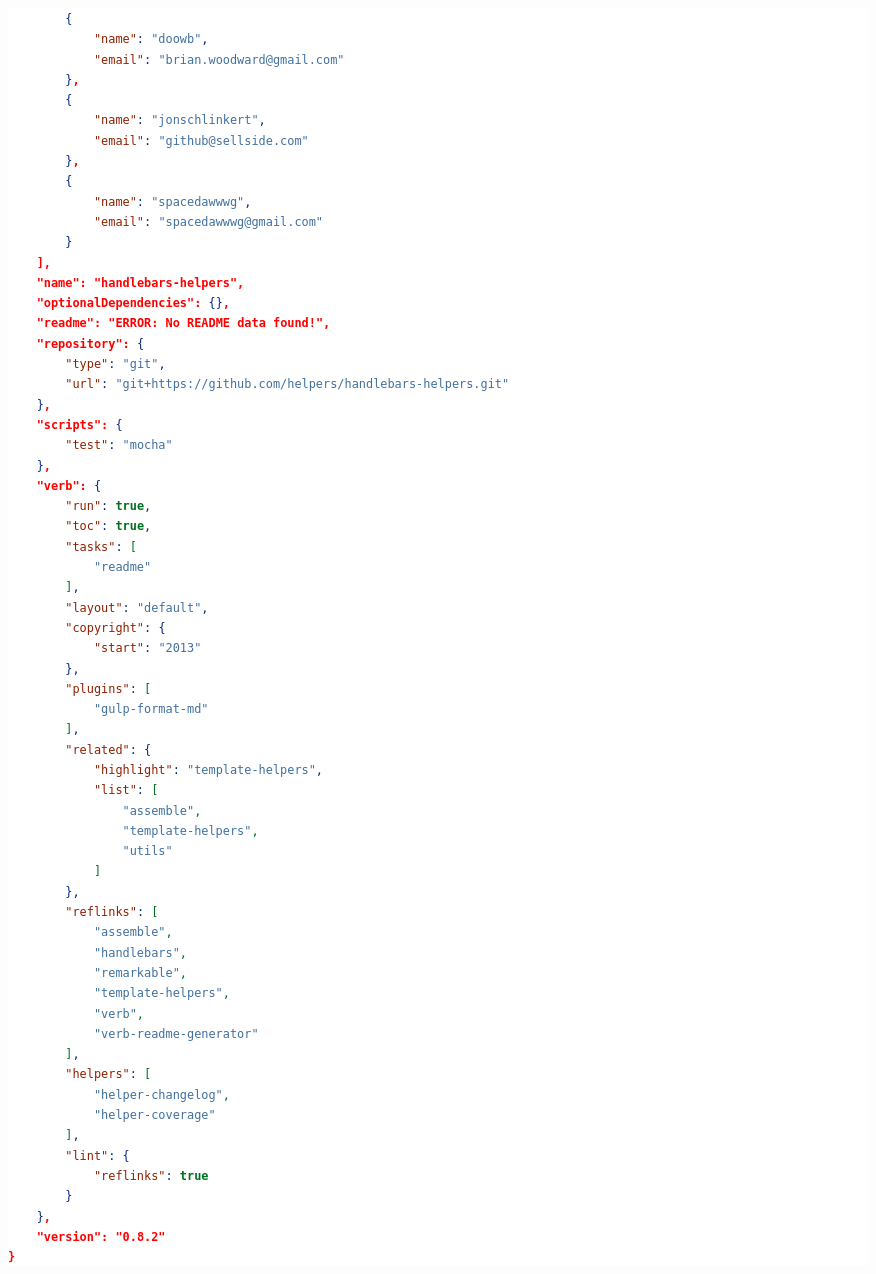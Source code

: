 ```json
        {
            "name": "doowb",
            "email": "brian.woodward@gmail.com"
        },
        {
            "name": "jonschlinkert",
            "email": "github@sellside.com"
        },
        {
            "name": "spacedawwwg",
            "email": "spacedawwwg@gmail.com"
        }
    ],
    "name": "handlebars-helpers",
    "optionalDependencies": {},
    "readme": "ERROR: No README data found!",
    "repository": {
        "type": "git",
        "url": "git+https://github.com/helpers/handlebars-helpers.git"
    },
    "scripts": {
        "test": "mocha"
    },
    "verb": {
        "run": true,
        "toc": true,
        "tasks": [
            "readme"
        ],
        "layout": "default",
        "copyright": {
            "start": "2013"
        },
        "plugins": [
            "gulp-format-md"
        ],
        "related": {
            "highlight": "template-helpers",
            "list": [
                "assemble",
                "template-helpers",
                "utils"
            ]
        },
        "reflinks": [
            "assemble",
            "handlebars",
            "remarkable",
            "template-helpers",
            "verb",
            "verb-readme-generator"
        ],
        "helpers": [
            "helper-changelog",
            "helper-coverage"
        ],
        "lint": {
            "reflinks": true
        }
    },
    "version": "0.8.2"
}
```